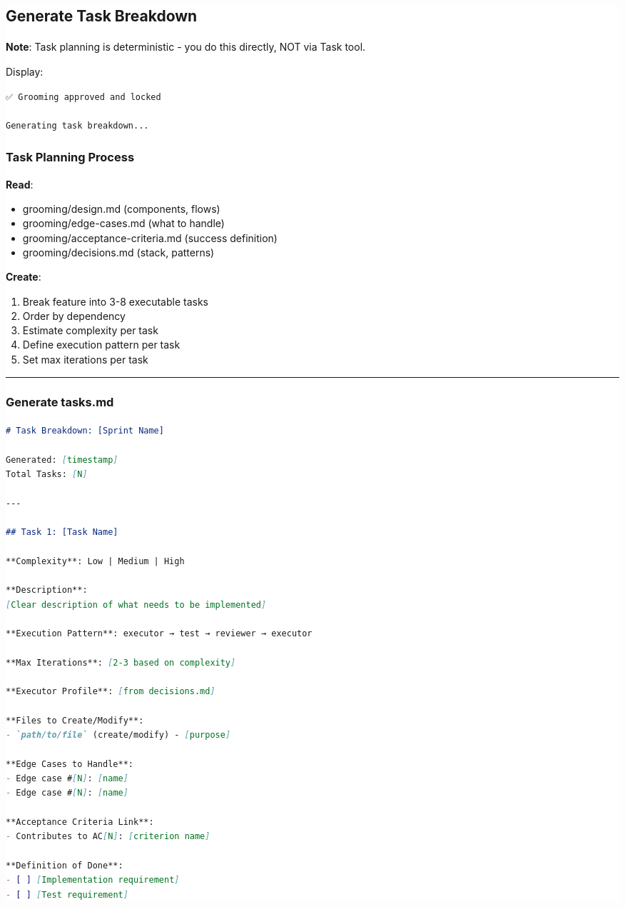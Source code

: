 
## Generate Task Breakdown

**Note**: Task planning is deterministic - you do this directly, NOT via Task tool.

Display:
```
✅ Grooming approved and locked

Generating task breakdown...
```

### Task Planning Process

**Read**:
- grooming/design.md (components, flows)
- grooming/edge-cases.md (what to handle)
- grooming/acceptance-criteria.md (success definition)
- grooming/decisions.md (stack, patterns)

**Create**:
1. Break feature into 3-8 executable tasks
2. Order by dependency
3. Estimate complexity per task
4. Define execution pattern per task
5. Set max iterations per task

---

### Generate tasks.md

```markdown
# Task Breakdown: [Sprint Name]

Generated: [timestamp]
Total Tasks: [N]

---

## Task 1: [Task Name]

**Complexity**: Low | Medium | High

**Description**:
[Clear description of what needs to be implemented]

**Execution Pattern**: executor → test → reviewer → executor

**Max Iterations**: [2-3 based on complexity]

**Executor Profile**: [from decisions.md]

**Files to Create/Modify**:
- `path/to/file` (create/modify) - [purpose]

**Edge Cases to Handle**:
- Edge case #[N]: [name]
- Edge case #[N]: [name]

**Acceptance Criteria Link**:
- Contributes to AC[N]: [criterion name]

**Definition of Done**:
- [ ] [Implementation requirement]
- [ ] [Test requirement]
```